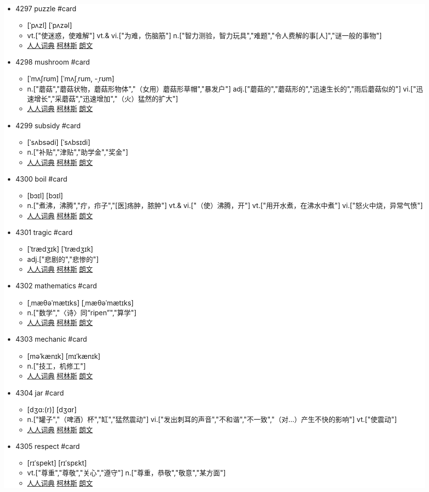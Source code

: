 
- 4297 puzzle #card
  - [ˈpʌzl]  [ˈpʌzəl]
  - vt.["使迷惑，使难解"]  vt.& vi.["为难，伤脑筋"]  n.["智力测验，智力玩具","难题","令人费解的事[人]","谜一般的事物"]
  - [人人词典](https://www.91dict.com/words?w=puzzle) [柯林斯](https://www.collinsdictionary.com/zh/dictionary/english/puzzle) [朗文](https://www.ldoceonline.com/dictionary/puzzle)
  

- 4298 mushroom #card
  - [ˈmʌʃrʊm]  [ˈmʌʃˌrum, -ˌrʊm]
  - n.["蘑菇","蘑菇状物，蘑菇形物体","（女用）蘑菇形草帽","暴发户"]  adj.["蘑菇的","蘑菇形的","迅速生长的","雨后蘑菇似的"]  vi.["迅速增长","采蘑菇","迅速增加","（火）猛然的扩大"]
  - [人人词典](https://www.91dict.com/words?w=mushroom) [柯林斯](https://www.collinsdictionary.com/zh/dictionary/english/mushroom) [朗文](https://www.ldoceonline.com/dictionary/mushroom)
  

- 4299 subsidy #card
  - [ˈsʌbsədi]  [ˈsʌbsɪdi]
  - n.["补贴","津贴","助学金","奖金"]
  - [人人词典](https://www.91dict.com/words?w=subsidy) [柯林斯](https://www.collinsdictionary.com/zh/dictionary/english/subsidy) [朗文](https://www.ldoceonline.com/dictionary/subsidy)
  

- 4300 boil #card
  - [bɔɪl]  [bɔɪl]
  - n.["煮沸，沸腾","疔，疖子","[医]疡肿，脓肿"]  vt.& vi.["（使）沸腾，开"]  vt.["用开水煮，在沸水中煮"]  vi.["怒火中烧，异常气愤"]
  - [人人词典](https://www.91dict.com/words?w=boil) [柯林斯](https://www.collinsdictionary.com/zh/dictionary/english/boil) [朗文](https://www.ldoceonline.com/dictionary/boil)
  

- 4301 tragic #card
  - [ˈtrædʒɪk]  [ˈtrædʒɪk]
  - adj.["悲剧的","悲惨的"]
  - [人人词典](https://www.91dict.com/words?w=tragic) [柯林斯](https://www.collinsdictionary.com/zh/dictionary/english/tragic) [朗文](https://www.ldoceonline.com/dictionary/tragic)
  

- 4302 mathematics #card
  - [ˌmæθəˈmætɪks]  [ˌmæθəˈmætɪks]
  - n.["数学","〈诗〉同“ripen”","算学"]
  - [人人词典](https://www.91dict.com/words?w=mathematics) [柯林斯](https://www.collinsdictionary.com/zh/dictionary/english/mathematics) [朗文](https://www.ldoceonline.com/dictionary/mathematics)
  

- 4303 mechanic #card
  - [məˈkænɪk]  [mɪˈkænɪk]
  - n.["技工，机修工"]
  - [人人词典](https://www.91dict.com/words?w=mechanic) [柯林斯](https://www.collinsdictionary.com/zh/dictionary/english/mechanic) [朗文](https://www.ldoceonline.com/dictionary/mechanic)
  

- 4304 jar #card
  - [dʒɑ:(r)]  [dʒɑr]
  - n.["罐子","（啤酒）杯","缸","猛然震动"]  vi.["发出刺耳的声音","不和谐","不一致","（对…）产生不快的影响"]  vt.["使震动"]
  - [人人词典](https://www.91dict.com/words?w=jar) [柯林斯](https://www.collinsdictionary.com/zh/dictionary/english/jar) [朗文](https://www.ldoceonline.com/dictionary/jar)
  

- 4305 respect #card
  - [rɪˈspekt]  [rɪˈspɛkt]
  - vt.["尊重","尊敬","关心","遵守"]  n.["尊重，恭敬","敬意","某方面"]
  - [人人词典](https://www.91dict.com/words?w=respect) [柯林斯](https://www.collinsdictionary.com/zh/dictionary/english/respect) [朗文](https://www.ldoceonline.com/dictionary/respect)
  